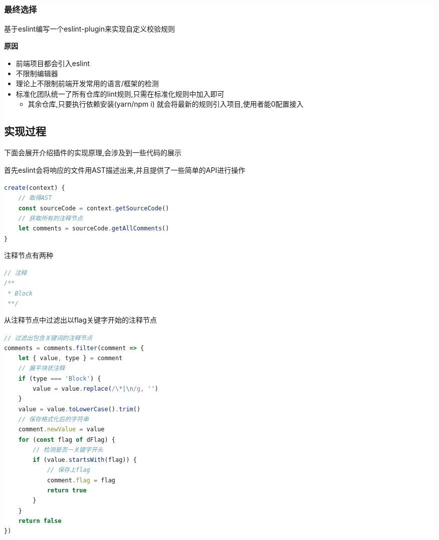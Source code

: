 
### 最终选择
基于eslint编写一个eslint-plugin来实现自定义校验规则

**原因**
* 前端项目都会引入eslint
* 不限制编辑器
* 理论上不限制前端开发常用的语言/框架的检测
* 标准化团队统一了所有仓库的lint规则,只需在标准化规则中加入即可
  * 其余仓库,只要执行依赖安装(yarn/npm i) 就会将最新的规则引入项目,使用者能0配置接入


## 实现过程
下面会展开介绍插件的实现原理,会涉及到一些代码的展示

首先eslint会将响应的文件用AST描述出来,并且提供了一些简单的API进行操作
```js
create(context) {
    // 取得AST
    const sourceCode = context.getSourceCode()
    // 获取所有的注释节点
    let comments = sourceCode.getAllComments()
}
```

注释节点有两种
```js
// 注释
/** 
 * Block
 **/
```

从注释节点中过滤出以flag关键字开始的注释节点
```js
// 过滤出包含关键词的注释节点
comments = comments.filter(comment => {
    let { value, type } = comment
    // 展平块状注释
    if (type === 'Block') {
        value = value.replace(/\*|\n/g, '')
    }
    value = value.toLowerCase().trim()
    // 保存格式化后的字符串
    comment.newValue = value
    for (const flag of dFlag) {
        // 检测是否一关键字开头
        if (value.startsWith(flag)) {
            // 保存上flag
            comment.flag = flag
            return true
        }
    }
    return false
})
```
